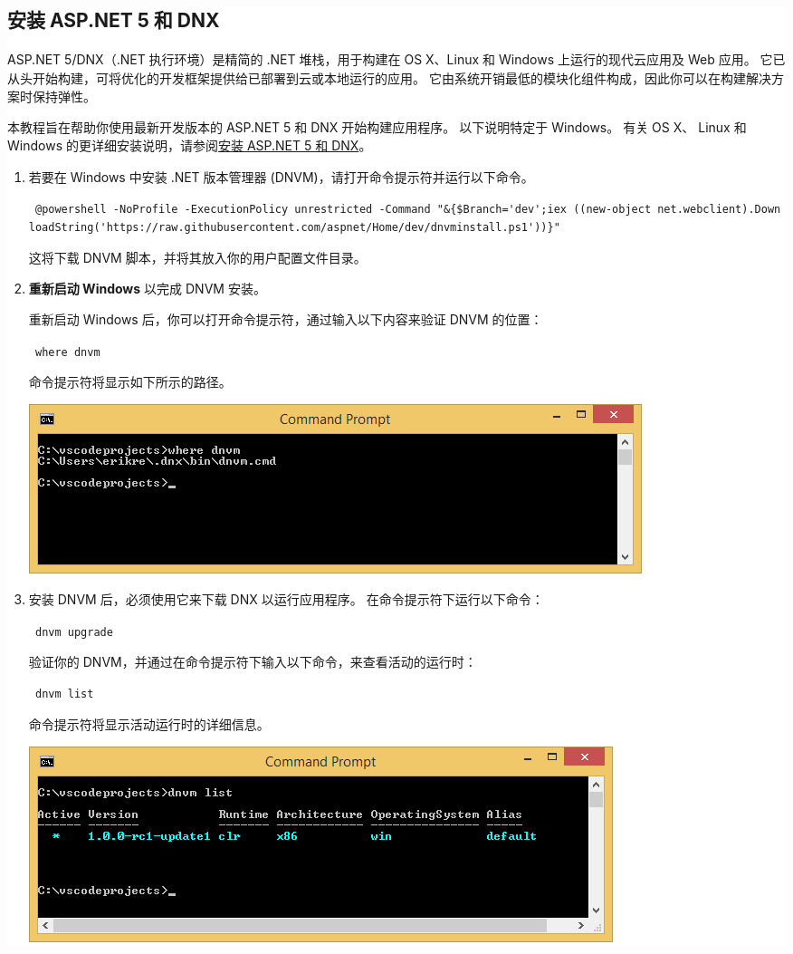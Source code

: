 ## <a name="install-aspnet-5-and-dnx"></a>安装 ASP.NET 5 和 DNX
ASP.NET 5/DNX（.NET 执行环境）是精简的 .NET 堆栈，用于构建在 OS X、Linux 和 Windows 上运行的现代云应用及 Web 应用。 它已从头开始构建，可将优化的开发框架提供给已部署到云或本地运行的应用。 它由系统开销最低的模块化组件构成，因此你可以在构建解决方案时保持弹性。

本教程旨在帮助你使用最新开发版本的 ASP.NET 5 和 DNX 开始构建应用程序。 以下说明特定于 Windows。 有关 OS X、 Linux 和 Windows 的更详细安装说明，请参阅[安装 ASP.NET 5 和 DNX](https://code.visualstudio.com/Docs/ASPnet5#_installing-aspnet-5-and-dnx)。 

1. 若要在 Windows 中安装 .NET 版本管理器 (DNVM)，请打开命令提示符并运行以下命令。

        @powershell -NoProfile -ExecutionPolicy unrestricted -Command "&{$Branch='dev';iex ((new-object net.webclient).DownloadString('https://raw.githubusercontent.com/aspnet/Home/dev/dnvminstall.ps1'))}"

    这将下载 DNVM 脚本，并将其放入你的用户配置文件目录。 
2. **重新启动 Windows** 以完成 DNVM 安装。 

    重新启动 Windows 后，你可以打开命令提示符，通过输入以下内容来验证 DNVM 的位置：

        where dnvm

    命令提示符将显示如下所示的路径。

    ![dnvm 位置](./media/web-sites-create-web-app-using-vscode/00-where-dnvm.png)
3. 安装 DNVM 后，必须使用它来下载 DNX 以运行应用程序。 在命令提示符下运行以下命令：

        dnvm upgrade

    验证你的 DNVM，并通过在命令提示符下输入以下命令，来查看活动的运行时：

        dnvm list

    命令提示符将显示活动运行时的详细信息。

    ![DNVM 位置](./media/web-sites-create-web-app-using-vscode/00b-dnvm-list.png)
